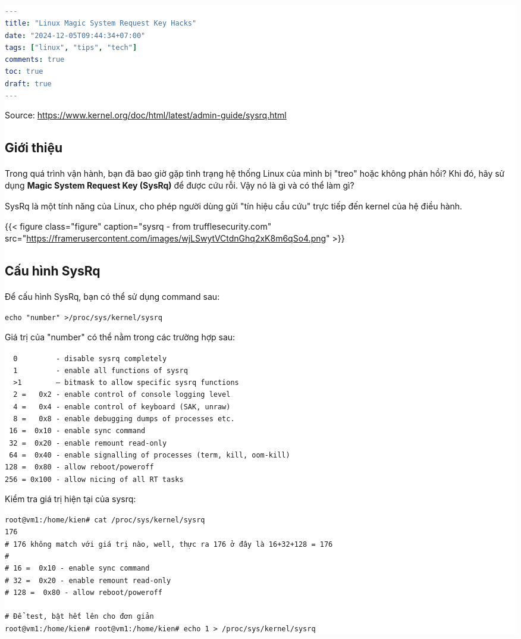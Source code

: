 ```yaml
---
title: "Linux Magic System Request Key Hacks"
date: "2024-12-05T09:44:34+07:00"
tags: ["linux", "tips", "tech"]
comments: true
toc: true
draft: true
---
```


Source: <https://www.kernel.org/doc/html/latest/admin-guide/sysrq.html>

## Giới thiệu

Trong quá trình vận hành, bạn đã bao giờ gặp tình trạng hệ thống Linux của mình bị "treo" hoặc không phản hồi? Khi đó, hãy sử dụng **Magic System Request Key (SysRq)** để được cứu rỗi. Vậy nó là gì và có thể làm gì?

SysRq là một tính năng của Linux, cho phép người dùng gửi "tín hiệu cầu cứu" trực tiếp đến kernel của hệ điều hành.

{{< figure class="figure" caption="sysrq - from trufflesecurity.com" src="https://framerusercontent.com/images/wjLSwytVCtdnGhq2xK8m6qSo4.png" >}}

## Cấu hình SysRq

Để cấu hình SysRq, bạn có thể sử dụng command sau:

```shell
echo "number" >/proc/sys/kernel/sysrq
```

Giá trị của "number" có thể nằm trong các trường hợp sau:

```shell
  0         - disable sysrq completely
  1         - enable all functions of sysrq
  >1        – bitmask to allow specific sysrq functions
  2 =   0x2 - enable control of console logging level
  4 =   0x4 - enable control of keyboard (SAK, unraw)
  8 =   0x8 - enable debugging dumps of processes etc.
 16 =  0x10 - enable sync command
 32 =  0x20 - enable remount read-only
 64 =  0x40 - enable signalling of processes (term, kill, oom-kill)
128 =  0x80 - allow reboot/poweroff
256 = 0x100 - allow nicing of all RT tasks
```

Kiểm tra giá trị hiện tại của sysrq:

```shell
root@vm1:/home/kien# cat /proc/sys/kernel/sysrq
176
# 176 không match với giá trị nào, well, thực ra 176 ở đây là 16+32+128 = 176
#
# 16 =  0x10 - enable sync command
# 32 =  0x20 - enable remount read-only
# 128 =  0x80 - allow reboot/poweroff

# Để test, bật hết lên cho đơn giản
root@vm1:/home/kien# root@vm1:/home/kien# echo 1 > /proc/sys/kernel/sysrq
```
